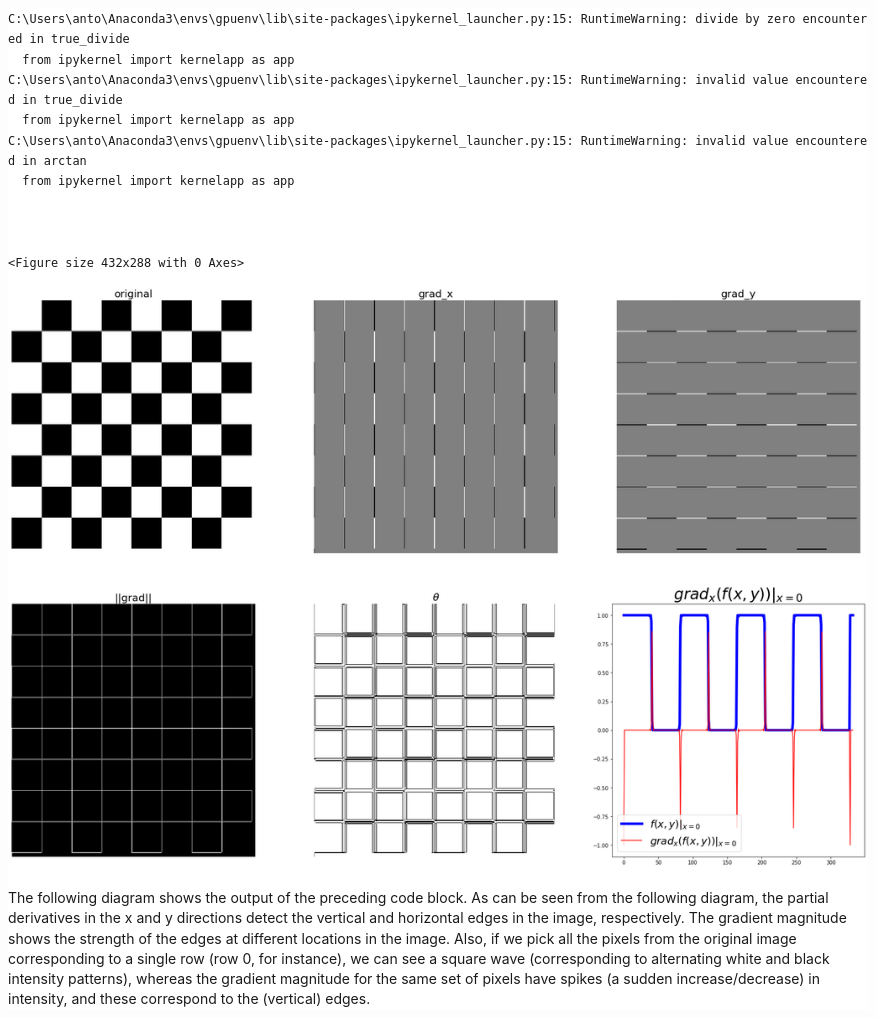 ```python
```

    C:\Users\anto\Anaconda3\envs\gpuenv\lib\site-packages\ipykernel_launcher.py:15: RuntimeWarning: divide by zero encountered in true_divide
      from ipykernel import kernelapp as app
    C:\Users\anto\Anaconda3\envs\gpuenv\lib\site-packages\ipykernel_launcher.py:15: RuntimeWarning: invalid value encountered in true_divide
      from ipykernel import kernelapp as app
    C:\Users\anto\Anaconda3\envs\gpuenv\lib\site-packages\ipykernel_launcher.py:15: RuntimeWarning: invalid value encountered in arctan
      from ipykernel import kernelapp as app



    <Figure size 432x288 with 0 Axes>



![png](img/Chapter5/output_8_2.png)


The following diagram shows the output of the preceding code block. As can be seen from the following diagram, the partial derivatives in the x and y directions detect the vertical and horizontal edges in the image, respectively. The gradient magnitude shows the strength of the edges at different locations in the image. Also, if we pick all the pixels from the original image corresponding to a single row (row 0, for instance), we can see a square wave (corresponding to alternating white and black intensity patterns), whereas the gradient magnitude for the same set of pixels have spikes (a sudden increase/decrease) in intensity, and these correspond to the (vertical) edges.

